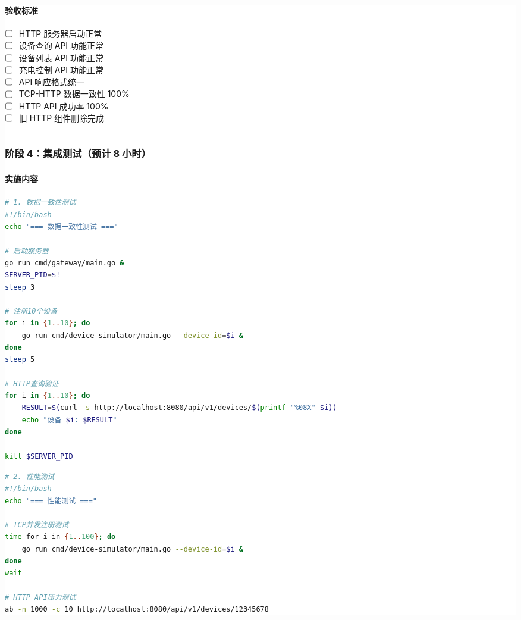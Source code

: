 #### 验收标准

- [ ] HTTP 服务器启动正常
- [ ] 设备查询 API 功能正常
- [ ] 设备列表 API 功能正常
- [ ] 充电控制 API 功能正常
- [ ] API 响应格式统一
- [ ] TCP-HTTP 数据一致性 100%
- [ ] HTTP API 成功率 100%
- [ ] 旧 HTTP 组件删除完成

---

### 阶段 4：集成测试（预计 8 小时）

#### 实施内容

```bash
# 1. 数据一致性测试
#!/bin/bash
echo "=== 数据一致性测试 ==="

# 启动服务器
go run cmd/gateway/main.go &
SERVER_PID=$!
sleep 3

# 注册10个设备
for i in {1..10}; do
    go run cmd/device-simulator/main.go --device-id=$i &
done
sleep 5

# HTTP查询验证
for i in {1..10}; do
    RESULT=$(curl -s http://localhost:8080/api/v1/devices/$(printf "%08X" $i))
    echo "设备 $i: $RESULT"
done

kill $SERVER_PID
```

```bash
# 2. 性能测试
#!/bin/bash
echo "=== 性能测试 ==="

# TCP并发注册测试
time for i in {1..100}; do
    go run cmd/device-simulator/main.go --device-id=$i &
done
wait

# HTTP API压力测试
ab -n 1000 -c 10 http://localhost:8080/api/v1/devices/12345678
```

